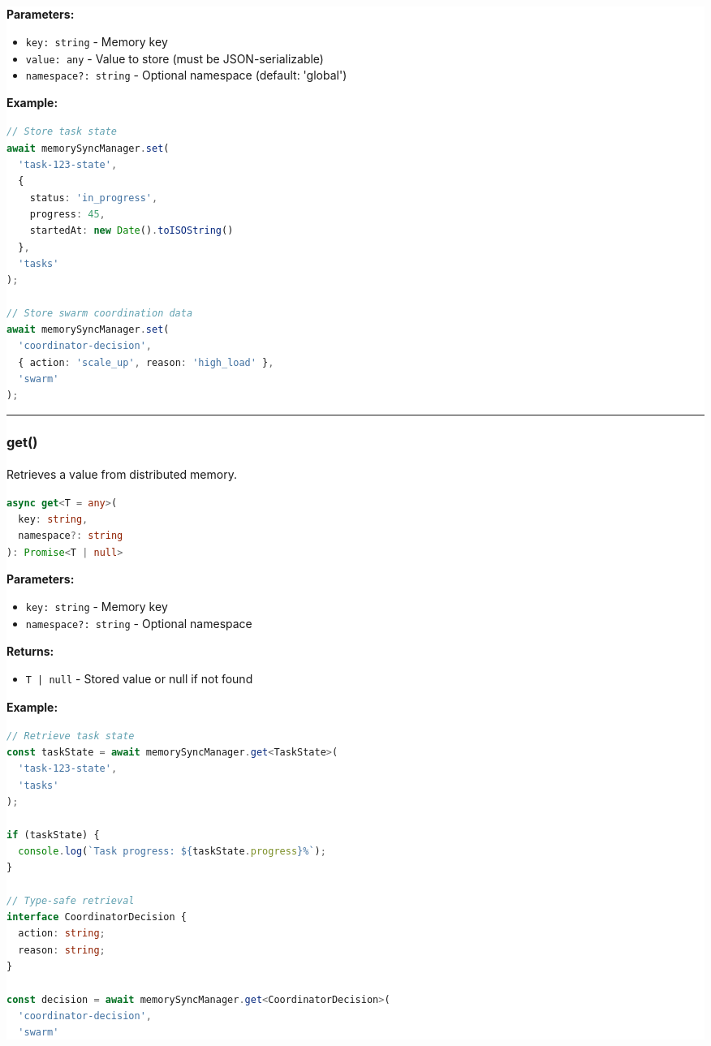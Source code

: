 **Parameters:**
- `key: string` - Memory key
- `value: any` - Value to store (must be JSON-serializable)
- `namespace?: string` - Optional namespace (default: 'global')

**Example:**
```typescript
// Store task state
await memorySyncManager.set(
  'task-123-state',
  {
    status: 'in_progress',
    progress: 45,
    startedAt: new Date().toISOString()
  },
  'tasks'
);

// Store swarm coordination data
await memorySyncManager.set(
  'coordinator-decision',
  { action: 'scale_up', reason: 'high_load' },
  'swarm'
);
```

---

### get()

Retrieves a value from distributed memory.

```typescript
async get<T = any>(
  key: string,
  namespace?: string
): Promise<T | null>
```

**Parameters:**
- `key: string` - Memory key
- `namespace?: string` - Optional namespace

**Returns:**
- `T | null` - Stored value or null if not found

**Example:**
```typescript
// Retrieve task state
const taskState = await memorySyncManager.get<TaskState>(
  'task-123-state',
  'tasks'
);

if (taskState) {
  console.log(`Task progress: ${taskState.progress}%`);
}

// Type-safe retrieval
interface CoordinatorDecision {
  action: string;
  reason: string;
}

const decision = await memorySyncManager.get<CoordinatorDecision>(
  'coordinator-decision',
  'swarm'
```